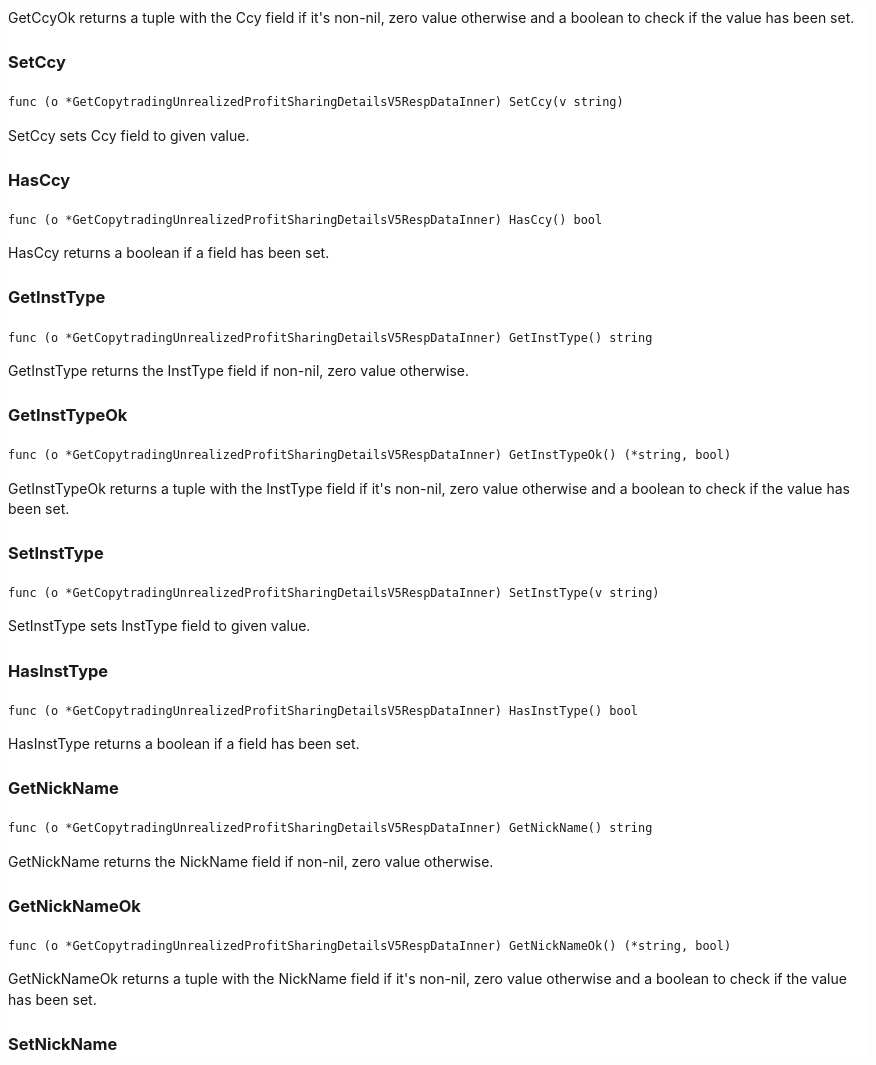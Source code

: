 GetCcyOk returns a tuple with the Ccy field if it's non-nil, zero value otherwise
and a boolean to check if the value has been set.

### SetCcy

`func (o *GetCopytradingUnrealizedProfitSharingDetailsV5RespDataInner) SetCcy(v string)`

SetCcy sets Ccy field to given value.

### HasCcy

`func (o *GetCopytradingUnrealizedProfitSharingDetailsV5RespDataInner) HasCcy() bool`

HasCcy returns a boolean if a field has been set.

### GetInstType

`func (o *GetCopytradingUnrealizedProfitSharingDetailsV5RespDataInner) GetInstType() string`

GetInstType returns the InstType field if non-nil, zero value otherwise.

### GetInstTypeOk

`func (o *GetCopytradingUnrealizedProfitSharingDetailsV5RespDataInner) GetInstTypeOk() (*string, bool)`

GetInstTypeOk returns a tuple with the InstType field if it's non-nil, zero value otherwise
and a boolean to check if the value has been set.

### SetInstType

`func (o *GetCopytradingUnrealizedProfitSharingDetailsV5RespDataInner) SetInstType(v string)`

SetInstType sets InstType field to given value.

### HasInstType

`func (o *GetCopytradingUnrealizedProfitSharingDetailsV5RespDataInner) HasInstType() bool`

HasInstType returns a boolean if a field has been set.

### GetNickName

`func (o *GetCopytradingUnrealizedProfitSharingDetailsV5RespDataInner) GetNickName() string`

GetNickName returns the NickName field if non-nil, zero value otherwise.

### GetNickNameOk

`func (o *GetCopytradingUnrealizedProfitSharingDetailsV5RespDataInner) GetNickNameOk() (*string, bool)`

GetNickNameOk returns a tuple with the NickName field if it's non-nil, zero value otherwise
and a boolean to check if the value has been set.

### SetNickName
